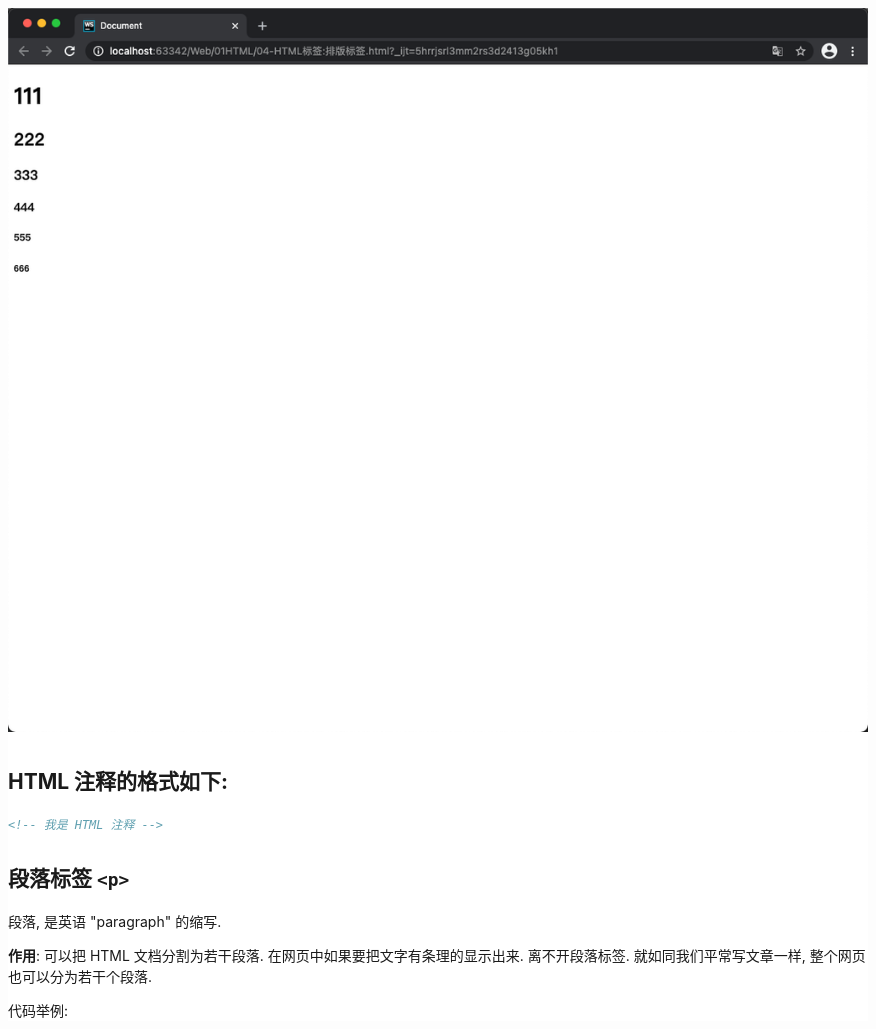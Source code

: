 ![img.png](../99-img/img5.png)

## HTML 注释的格式如下:

```html
<!-- 我是 HTML 注释 -->
```

## 段落标签 `<p>`

段落, 是英语 "paragraph" 的缩写.

**作用**: 可以把 HTML 文档分割为若干段落. 在网页中如果要把文字有条理的显示出来. 离不开段落标签. 就如同我们平常写文章一样, 整个网页也可以分为若干个段落.

代码举例:
